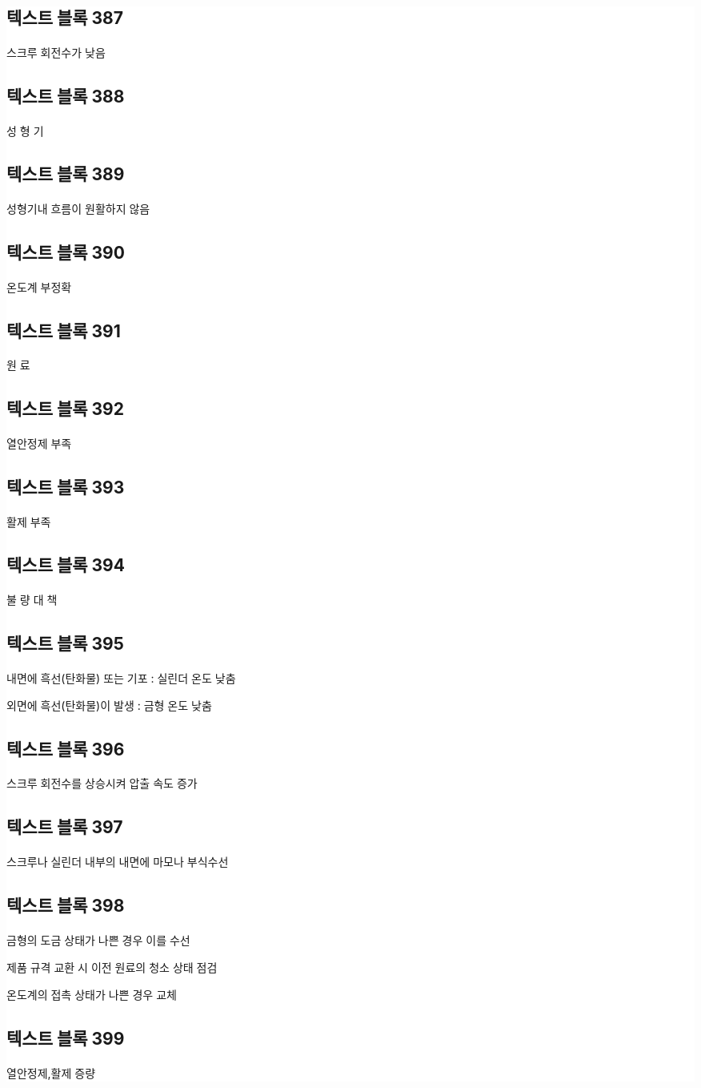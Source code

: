 ## 텍스트 블록 387
스크루 회전수가 낮음

## 텍스트 블록 388
성 형 기

## 텍스트 블록 389
성형기내 흐름이 원활하지 않음

## 텍스트 블록 390
온도계 부정확

## 텍스트 블록 391
원 료

## 텍스트 블록 392
열안정제 부족

## 텍스트 블록 393
활제 부족

## 텍스트 블록 394
불 량 대 책

## 텍스트 블록 395
내면에 흑선(탄화물) 또는 기포 : 실린더 온도 낮춤

외면에 흑선(탄화물)이 발생 : 금형 온도 낮춤

## 텍스트 블록 396
스크루 회전수를 상승시켜 압출 속도 증가

## 텍스트 블록 397
스크루나 실린더 내부의 내면에 마모나 부식수선

## 텍스트 블록 398
금형의 도금 상태가 나쁜 경우 이를 수선

제품 규격 교환 시 이전 원료의 청소 상태 점검

온도계의 접촉 상태가 나쁜 경우 교체

## 텍스트 블록 399
열안정제,활제 증량
